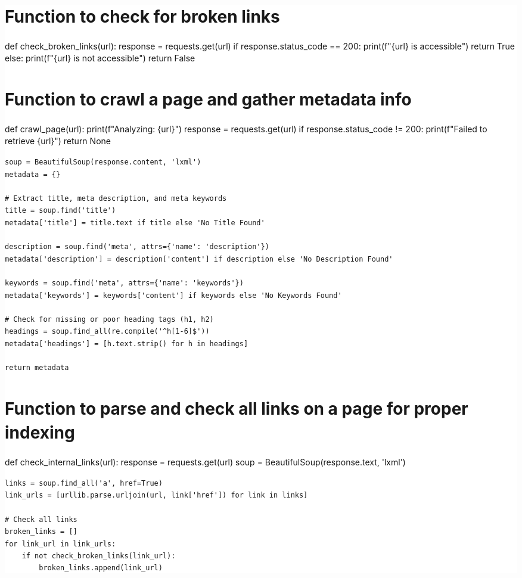 # Function to check for broken links
def check_broken_links(url):
    response = requests.get(url)
    if response.status_code == 200:
        print(f"{url} is accessible")
        return True
    else:
        print(f"{url} is not accessible")
        return False

# Function to crawl a page and gather metadata info
def crawl_page(url):
    print(f"Analyzing: {url}")
    response = requests.get(url)
    if response.status_code != 200:
        print(f"Failed to retrieve {url}")
        return None

    soup = BeautifulSoup(response.content, 'lxml')
    metadata = {}

    # Extract title, meta description, and meta keywords
    title = soup.find('title')
    metadata['title'] = title.text if title else 'No Title Found'

    description = soup.find('meta', attrs={'name': 'description'})
    metadata['description'] = description['content'] if description else 'No Description Found'

    keywords = soup.find('meta', attrs={'name': 'keywords'})
    metadata['keywords'] = keywords['content'] if keywords else 'No Keywords Found'

    # Check for missing or poor heading tags (h1, h2)
    headings = soup.find_all(re.compile('^h[1-6]$'))
    metadata['headings'] = [h.text.strip() for h in headings]

    return metadata

# Function to parse and check all links on a page for proper indexing
def check_internal_links(url):
    response = requests.get(url)
    soup = BeautifulSoup(response.text, 'lxml')

    links = soup.find_all('a', href=True)
    link_urls = [urllib.parse.urljoin(url, link['href']) for link in links]

    # Check all links
    broken_links = []
    for link_url in link_urls:
        if not check_broken_links(link_url):
            broken_links.append(link_url)
